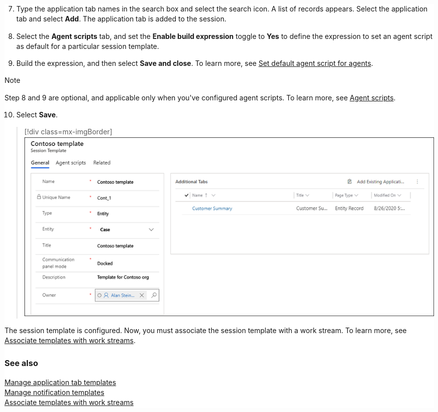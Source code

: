 7. Type the application tab names in the search box and select the search icon. A list of records appears. Select the application tab and select **Add**. The application tab is added to the session.

8. Select the **Agent scripts** tab, and set the **Enable build expression** toggle to **Yes** to define the expression to set an agent script as default for a particular session template.

9. Build the expression, and then select **Save and close**. To learn more, see [Set default agent script for agents](agent-scripts.md#set-the-default-agent-script-for-agents).

  > [!Note]
  > Step 8 and 9 are optional, and applicable only when you've configured agent scripts. To learn more, see [Agent scripts](agent-scripts.md).

10. Select **Save**.

   > [!div class=mx-imgBorder]
   > ![Session template](media/session-template1.png "Session template")

The session template is configured. Now, you must associate the session template with a work stream. To learn more, see [Associate templates with work streams](associate-templates.md).

### See also

[Manage application tab templates](application-tab-templates.md)  
[Manage notification templates](notification-templates.md)  
[Associate templates with work streams](associate-templates.md)  
